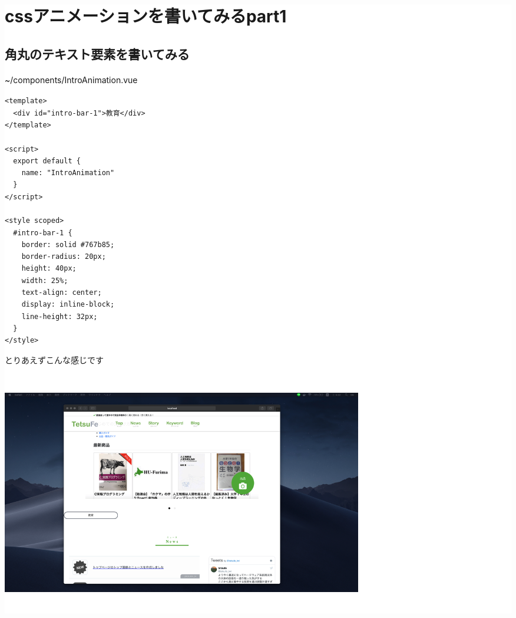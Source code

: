 # cssアニメーションを書いてみるpart1

## 角丸のテキスト要素を書いてみる

~/components/IntroAnimation.vue

```vue
<template>
  <div id="intro-bar-1">教育</div>
</template>

<script>
  export default {
    name: "IntroAnimation"
  }
</script>

<style scoped>
  #intro-bar-1 {
    border: solid #767b85;
    border-radius: 20px;
    height: 40px;
    width: 25%;
    text-align: center;
    display: inline-block;
    line-height: 32px;
  }
</style>
```

とりあえずこんな感じです

<img src="intro_amine_1.png" width="600" height="400">
